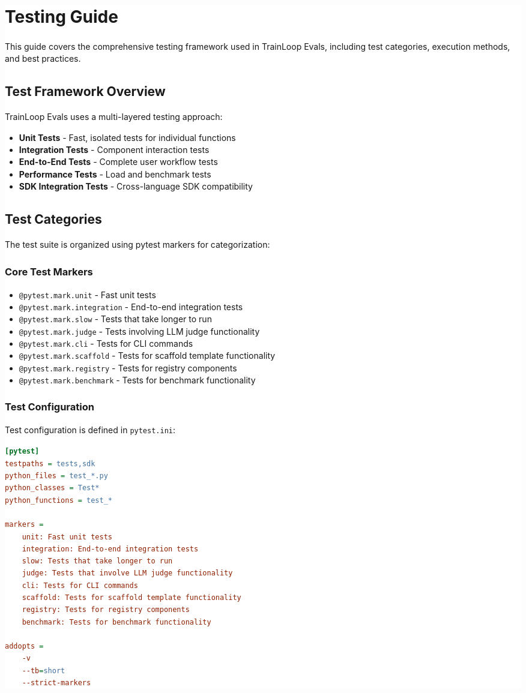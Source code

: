 # Testing Guide

This guide covers the comprehensive testing framework used in TrainLoop Evals, including test categories, execution methods, and best practices.

## Test Framework Overview

TrainLoop Evals uses a multi-layered testing approach:

- **Unit Tests** - Fast, isolated tests for individual functions
- **Integration Tests** - Component interaction tests
- **End-to-End Tests** - Complete user workflow tests
- **Performance Tests** - Load and benchmark tests
- **SDK Integration Tests** - Cross-language SDK compatibility

## Test Categories

The test suite is organized using pytest markers for categorization:

### Core Test Markers

- `@pytest.mark.unit` - Fast unit tests
- `@pytest.mark.integration` - End-to-end integration tests
- `@pytest.mark.slow` - Tests that take longer to run
- `@pytest.mark.judge` - Tests involving LLM judge functionality
- `@pytest.mark.cli` - Tests for CLI commands
- `@pytest.mark.scaffold` - Tests for scaffold template functionality
- `@pytest.mark.registry` - Tests for registry components
- `@pytest.mark.benchmark` - Tests for benchmark functionality

### Test Configuration

Test configuration is defined in `pytest.ini`:

```ini
[pytest]
testpaths = tests,sdk
python_files = test_*.py
python_classes = Test*
python_functions = test_*

markers =
    unit: Fast unit tests
    integration: End-to-end integration tests
    slow: Tests that take longer to run
    judge: Tests that involve LLM judge functionality
    cli: Tests for CLI commands
    scaffold: Tests for scaffold template functionality
    registry: Tests for registry components
    benchmark: Tests for benchmark functionality

addopts = 
    -v
    --tb=short
    --strict-markers
```
